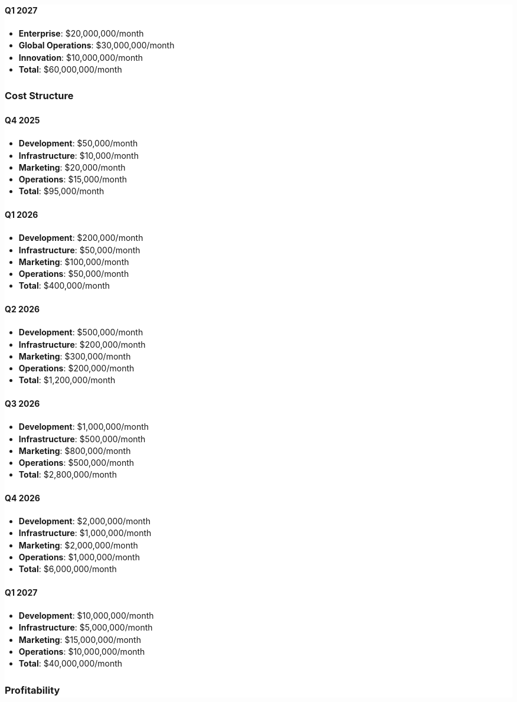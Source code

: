 #### **Q1 2027**
- **Enterprise**: $20,000,000/month
- **Global Operations**: $30,000,000/month
- **Innovation**: $10,000,000/month
- **Total**: $60,000,000/month

### **Cost Structure**

#### **Q4 2025**
- **Development**: $50,000/month
- **Infrastructure**: $10,000/month
- **Marketing**: $20,000/month
- **Operations**: $15,000/month
- **Total**: $95,000/month

#### **Q1 2026**
- **Development**: $200,000/month
- **Infrastructure**: $50,000/month
- **Marketing**: $100,000/month
- **Operations**: $50,000/month
- **Total**: $400,000/month

#### **Q2 2026**
- **Development**: $500,000/month
- **Infrastructure**: $200,000/month
- **Marketing**: $300,000/month
- **Operations**: $200,000/month
- **Total**: $1,200,000/month

#### **Q3 2026**
- **Development**: $1,000,000/month
- **Infrastructure**: $500,000/month
- **Marketing**: $800,000/month
- **Operations**: $500,000/month
- **Total**: $2,800,000/month

#### **Q4 2026**
- **Development**: $2,000,000/month
- **Infrastructure**: $1,000,000/month
- **Marketing**: $2,000,000/month
- **Operations**: $1,000,000/month
- **Total**: $6,000,000/month

#### **Q1 2027**
- **Development**: $10,000,000/month
- **Infrastructure**: $5,000,000/month
- **Marketing**: $15,000,000/month
- **Operations**: $10,000,000/month
- **Total**: $40,000,000/month

### **Profitability**
